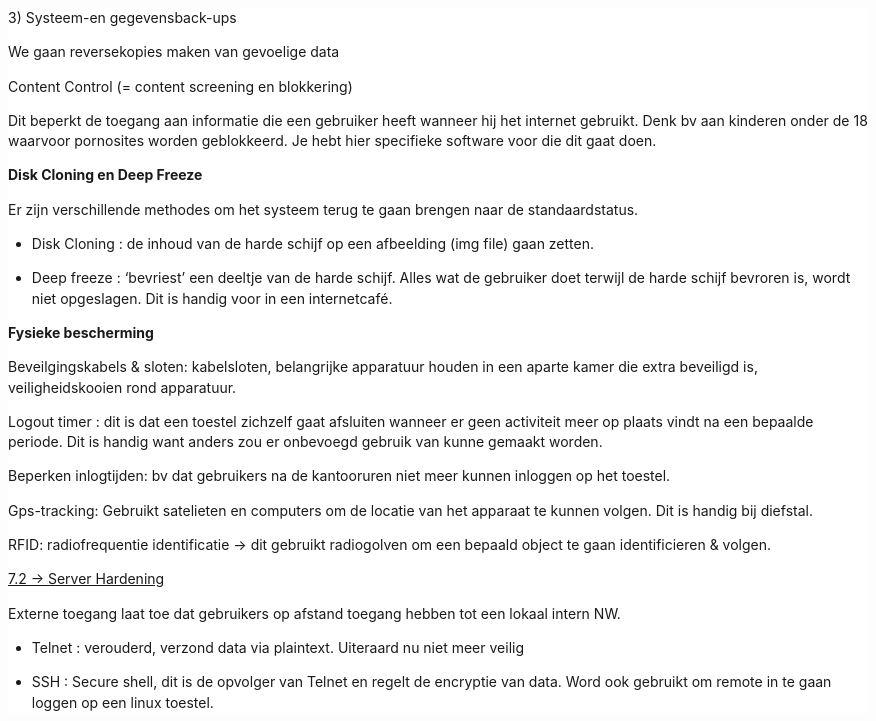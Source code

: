 <span class="mark">3) Systeem-en gegevensback-ups</span>

We gaan reversekopies maken van gevoelige data

<span class="mark">Content Control (= content screening en
blokkering)</span>

Dit beperkt de toegang aan informatie die een gebruiker heeft wanneer
hij het internet gebruikt. Denk bv aan kinderen onder de 18 waarvoor
pornosites worden geblokkeerd. Je hebt hier specifieke software voor die
dit gaat doen.

**Disk Cloning en Deep Freeze**

Er zijn verschillende methodes om het systeem terug te gaan brengen naar
de standaardstatus.

-   <span class="mark">Disk Cloning</span> : de inhoud van de harde
    schijf op een afbeelding (img file) gaan zetten.

-   <span class="mark">Deep freeze</span> : ‘bevriest’ een deeltje van
    de harde schijf. Alles wat de gebruiker doet terwijl de harde schijf
    bevroren is, wordt niet opgeslagen. Dit is handig voor in een
    internetcafé.

**Fysieke bescherming**

<span class="mark">Beveilgingskabels & sloten</span>: kabelsloten,
belangrijke apparatuur houden in een aparte kamer die extra beveiligd
is, veiligheidskooien rond apparatuur.

<span class="mark">Logout timer :</span> dit is dat een toestel zichzelf
gaat afsluiten wanneer er geen activiteit meer op plaats vindt na een
bepaalde periode. Dit is handig want anders zou er onbevoegd gebruik van
kunne gemaakt worden.

<span class="mark">Beperken inlogtijden</span>: bv dat gebruikers na de
kantooruren niet meer kunnen inloggen op het toestel.

<span class="mark">Gps-tracking</span>: Gebruikt satelieten en computers
om de locatie van het apparaat te kunnen volgen. Dit is handig bij
diefstal.

<span class="mark">RFID</span>: radiofrequentie identificatie -&gt; dit
gebruikt radiogolven om een bepaald object te gaan identificieren &
volgen.

<u>7.2 -&gt; Server Hardening</u>

Externe toegang laat toe dat gebruikers op afstand toegang hebben tot
een lokaal intern NW.

-   Telnet : verouderd, verzond data via plaintext. Uiteraard nu niet
    meer veilig

-   SSH : Secure shell, dit is de opvolger van Telnet en regelt de
    encryptie van data. Word ook gebruikt om remote in te gaan loggen op
    een linux toestel.
